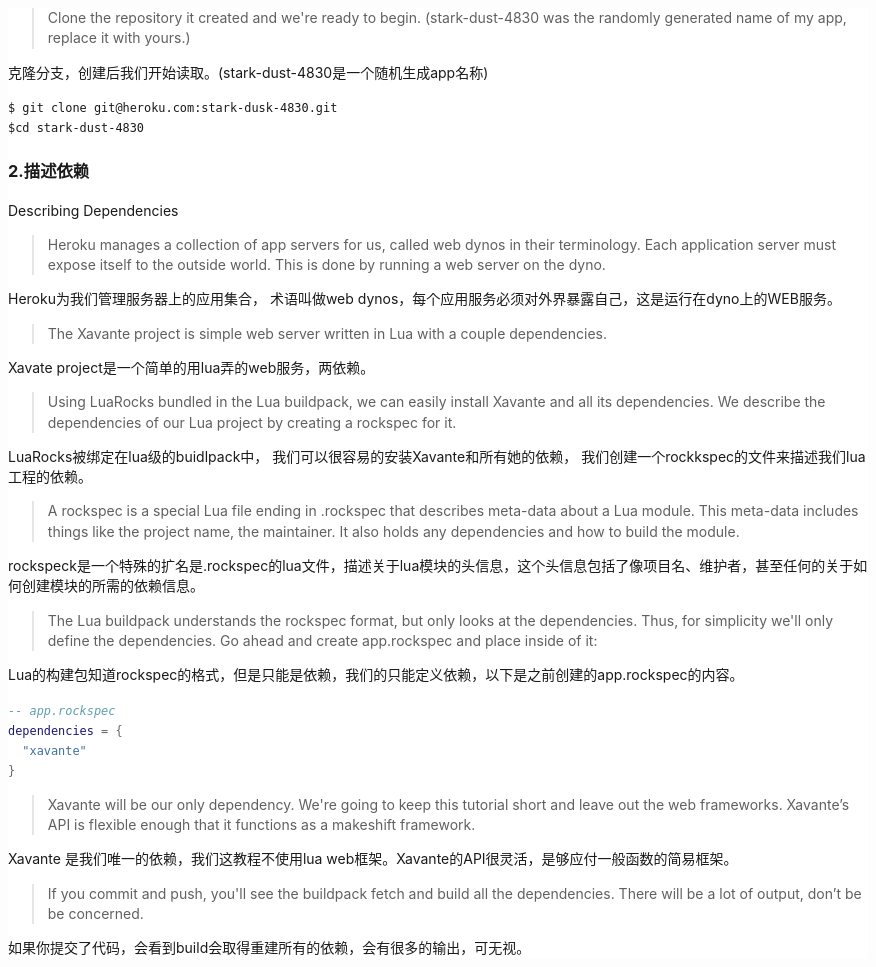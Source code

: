 <blockquote>Clone the repository it created and we're ready to begin. (stark-dust-4830 was the randomly generated name of my app, replace it with yours.)</blockquote> 

克隆分支，创建后我们开始读取。(stark-dust-4830是一个随机生成app名称)

```
$ git clone git@heroku.com:stark-dusk-4830.git
$cd stark-dust-4830
```


<h3>2.描述依赖</h3> 
Describing Dependencies


<blockquote>Heroku manages a collection of app servers for us, called web dynos in their terminology. Each application server must expose itself to the outside world. This is done by running a web server on the dyno.</blockquote>  

Heroku为我们管理服务器上的应用集合， 术语叫做web dynos，每个应用服务必须对外界暴露自己，这是运行在dyno上的WEB服务。

<blockquote>The Xavante project is simple web server written in Lua with a couple dependencies.</blockquote> 
Xavate project是一个简单的用lua弄的web服务，两依赖。


<blockquote>Using LuaRocks bundled in the Lua buildpack, we can easily install Xavante and all its dependencies. We describe the dependencies of our Lua project by creating a rockspec for it.</blockquote> 

LuaRocks被绑定在lua级的buidlpack中， 我们可以很容易的安装Xavante和所有她的依赖， 我们创建一个rockkspec的文件来描述我们lua工程的依赖。

<blockquote>A rockspec is a special Lua file ending in .rockspec that describes meta-data about a Lua module. This meta-data includes things like the project name, the maintainer. It also holds any dependencies and how to build the module.</blockquote> 

rockspeck是一个特殊的扩名是.rockspec的lua文件，描述关于lua模块的头信息，这个头信息包括了像项目名、维护者，甚至任何的关于如何创建模块的所需的依赖信息。

<blockquote>The Lua buildpack understands the rockspec format, but only looks at the dependencies. Thus, for simplicity we'll only define the dependencies.
Go ahead and create app.rockspec and place inside of it:</blockquote> 

Lua的构建包知道rockspec的格式，但是只能是依赖，我们的只能定义依赖，以下是之前创建的app.rockspec的内容。

```lua
-- app.rockspec
dependencies = {
  "xavante"
}
```

<blockquote>Xavante will be our only dependency. We're going to keep this tutorial short and leave out the web frameworks. Xavante’s API is flexible enough that it functions as a makeshift framework.</blockquote> 

Xavante 是我们唯一的依赖，我们这教程不使用lua web框架。Xavante的API很灵活，是够应付一般函数的简易框架。

<blockquote>If you commit and push, you'll see the buildpack fetch and build all the dependencies. There will be a lot of output, don’t be be concerned.</blockquote> 

如果你提交了代码，会看到build会取得重建所有的依赖，会有很多的输出，可无视。
